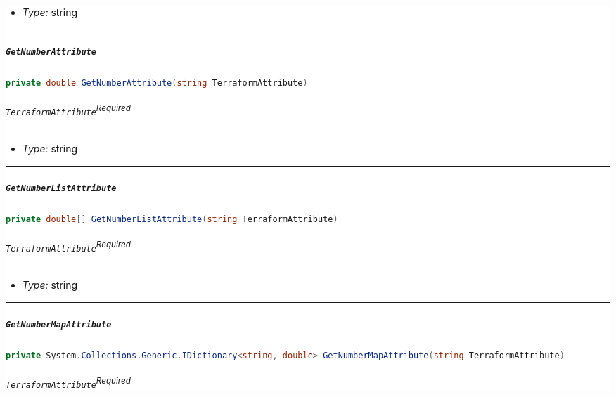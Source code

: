- *Type:* string

---

##### `GetNumberAttribute` <a name="GetNumberAttribute" id="rhizo-co-terraform-provider-oci.dataOciLogAnalyticsNamespaceStorageEncryptionKeyInfo.DataOciLogAnalyticsNamespaceStorageEncryptionKeyInfo.getNumberAttribute"></a>

```csharp
private double GetNumberAttribute(string TerraformAttribute)
```

###### `TerraformAttribute`<sup>Required</sup> <a name="TerraformAttribute" id="rhizo-co-terraform-provider-oci.dataOciLogAnalyticsNamespaceStorageEncryptionKeyInfo.DataOciLogAnalyticsNamespaceStorageEncryptionKeyInfo.getNumberAttribute.parameter.terraformAttribute"></a>

- *Type:* string

---

##### `GetNumberListAttribute` <a name="GetNumberListAttribute" id="rhizo-co-terraform-provider-oci.dataOciLogAnalyticsNamespaceStorageEncryptionKeyInfo.DataOciLogAnalyticsNamespaceStorageEncryptionKeyInfo.getNumberListAttribute"></a>

```csharp
private double[] GetNumberListAttribute(string TerraformAttribute)
```

###### `TerraformAttribute`<sup>Required</sup> <a name="TerraformAttribute" id="rhizo-co-terraform-provider-oci.dataOciLogAnalyticsNamespaceStorageEncryptionKeyInfo.DataOciLogAnalyticsNamespaceStorageEncryptionKeyInfo.getNumberListAttribute.parameter.terraformAttribute"></a>

- *Type:* string

---

##### `GetNumberMapAttribute` <a name="GetNumberMapAttribute" id="rhizo-co-terraform-provider-oci.dataOciLogAnalyticsNamespaceStorageEncryptionKeyInfo.DataOciLogAnalyticsNamespaceStorageEncryptionKeyInfo.getNumberMapAttribute"></a>

```csharp
private System.Collections.Generic.IDictionary<string, double> GetNumberMapAttribute(string TerraformAttribute)
```

###### `TerraformAttribute`<sup>Required</sup> <a name="TerraformAttribute" id="rhizo-co-terraform-provider-oci.dataOciLogAnalyticsNamespaceStorageEncryptionKeyInfo.DataOciLogAnalyticsNamespaceStorageEncryptionKeyInfo.getNumberMapAttribute.parameter.terraformAttribute"></a>
